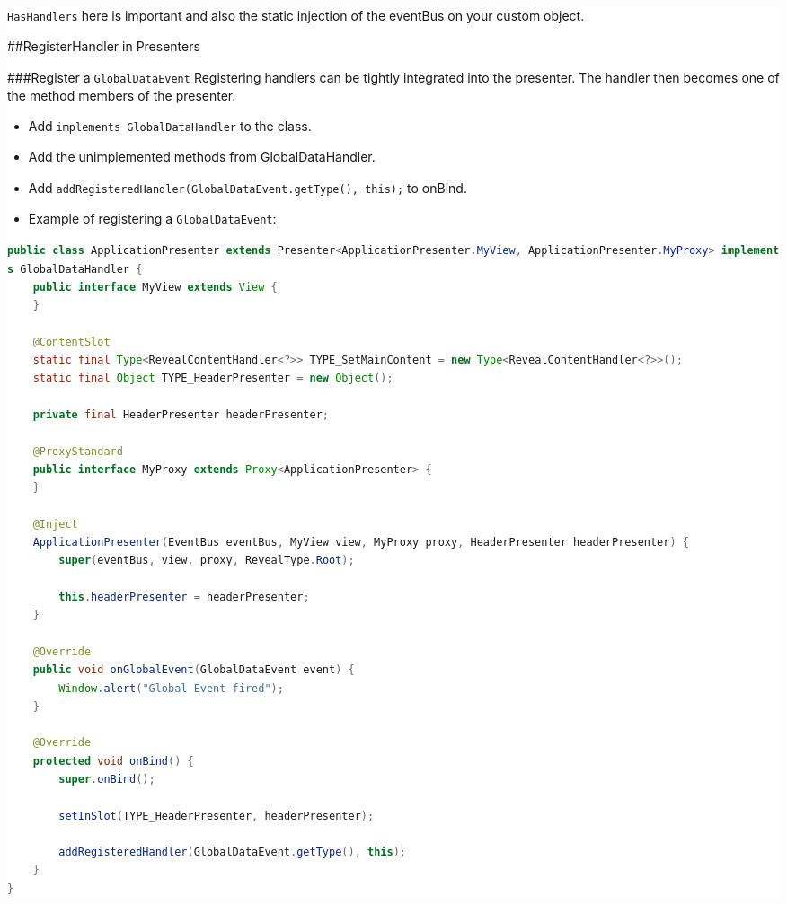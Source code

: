 `HasHandlers` here is important and also the static injection of the eventBus on your custom object.

##RegisterHandler in Presenters

###Register a `GlobalDataEvent`
Registering handlers can be tightly integrated into the presenter. The handler then becomes one of the method members of the presenter.

* Add `implements GlobalDataHandler` to the class.
* Add the unimplemented methods from GlobalDataHandler.
* Add `addRegisteredHandler(GlobalDataEvent.getType(), this);` to onBind.

* Example of registering a `GlobalDataEvent`:
```java
public class ApplicationPresenter extends Presenter<ApplicationPresenter.MyView, ApplicationPresenter.MyProxy> implements GlobalDataHandler {
    public interface MyView extends View {
    }

    @ContentSlot
    static final Type<RevealContentHandler<?>> TYPE_SetMainContent = new Type<RevealContentHandler<?>>();
    static final Object TYPE_HeaderPresenter = new Object();

    private final HeaderPresenter headerPresenter;

    @ProxyStandard
    public interface MyProxy extends Proxy<ApplicationPresenter> {
    }

    @Inject
    ApplicationPresenter(EventBus eventBus, MyView view, MyProxy proxy, HeaderPresenter headerPresenter) {
        super(eventBus, view, proxy, RevealType.Root);

        this.headerPresenter = headerPresenter;
    }

    @Override
    public void onGlobalEvent(GlobalDataEvent event) {
        Window.alert("Global Event fired");
    }

    @Override
    protected void onBind() {
        super.onBind();

        setInSlot(TYPE_HeaderPresenter, headerPresenter);
        
        addRegisteredHandler(GlobalDataEvent.getType(), this);
    }
}
```
